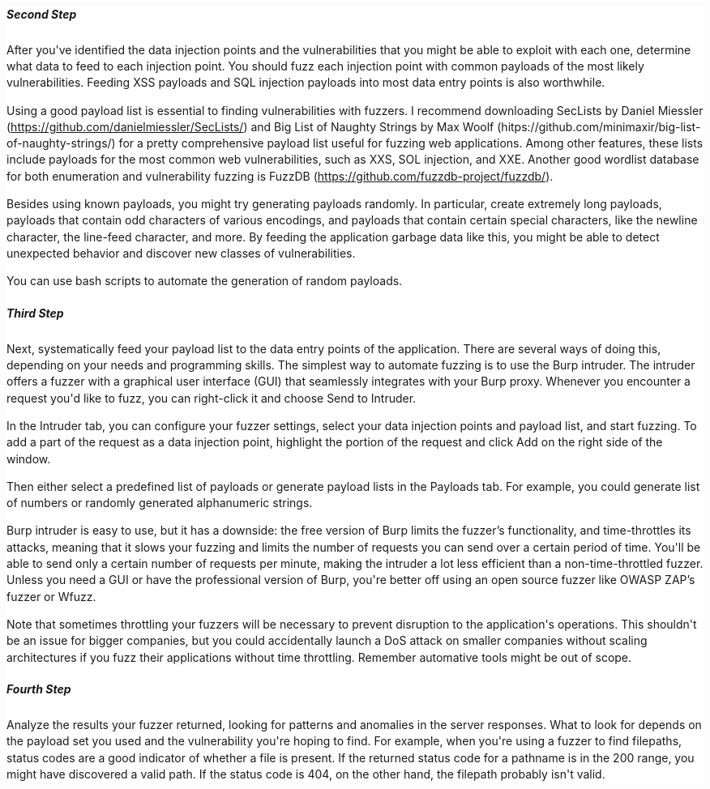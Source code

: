 ##### Second Step
After you've identified the data injection points and the vulnerabilities that you might be able to exploit with each one, determine what data to feed to each injection point. You should fuzz each injection point with common payloads of the most likely vulnerabilities. Feeding XSS payloads and SQL injection payloads into most data entry points is also worthwhile.

Using a good payload list is essential to finding vulnerabilities with fuzzers. I recommend downloading SecLists by Daniel Miessler (https://github.com/danielmiessler/SecLists/) and Big List of Naughty Strings by Max Woolf (hitps://github.com/minimaxir/big-list-of-naughty-strings/) for a pretty comprehensive payload list useful for fuzzing web applications. Among other features, these lists include payloads for the most common web vulnerabilities, such as XXS, SOL injection, and XXE. Another good wordlist database for both enumeration and vulnerability fuzzing is FuzzDB (https://github.com/fuzzdb-project/fuzzdb/).

Besides using known payloads, you might try generating payloads randomly. In particular, create extremely long payloads, payloads that contain odd characters of various encodings, and payloads that contain certain special characters, like the newline character, the line-feed character, and more. By feeding the application garbage data like this, you might be able to detect unexpected behavior and discover new classes of vulnerabilities.

You can use bash scripts to automate the generation of random payloads.

##### Third Step
Next, systematically feed your payload list to the data entry points of the application. There are several ways of doing this, depending on your needs and programming skills. The simplest way to automate fuzzing is to use the Burp intruder. The intruder offers a fuzzer with a graphical user interface (GUI) that seamlessly integrates with your Burp proxy. Whenever you encounter a request you'd like to fuzz, you can right-click it and choose Send to Intruder.

In the Intruder tab, you can configure your fuzzer settings, select your data injection points and payload list, and start fuzzing. To add a part of the request as a data injection point, highlight the portion of the request and click Add on the right side of the window.

Then either select a predefined list of payloads or generate payload lists in the Payloads tab. For example, you could generate list of numbers or randomly generated alphanumeric strings.

Burp intruder is easy to use, but it has a downside: the free version of Burp limits the fuzzer’s functionality, and time-throttles its attacks, meaning that it slows your fuzzing and limits the number of requests you can send over a certain period of time. You'll be able to send only a certain number of requests per minute, making the intruder a lot less efficient than a non-time-throttled fuzzer. Unless you need a GUI or have the professional version of Burp, you're better off using an open source fuzzer like OWASP ZAP’s fuzzer or Wfuzz.

Note that sometimes throttling your fuzzers will be necessary to prevent disruption to the application's operations. This shouldn't be an issue for bigger companies, but you could accidentally launch a DoS attack on smaller companies without scaling architectures if you fuzz their applications without time throttling. Remember automative tools might be out of scope.


##### Fourth Step
Analyze the results your fuzzer returned, looking for patterns and anomalies in the server responses. What to look for depends on the payload set you used and the vulnerability you're hoping to find. For example, when you're using a fuzzer to find filepaths, status codes are a good indicator of whether a file is present. If the returned status code for a pathname is in the 200 range, you might have discovered a valid path. If the status code is 404, on the other hand, the filepath probably isn't valid.
